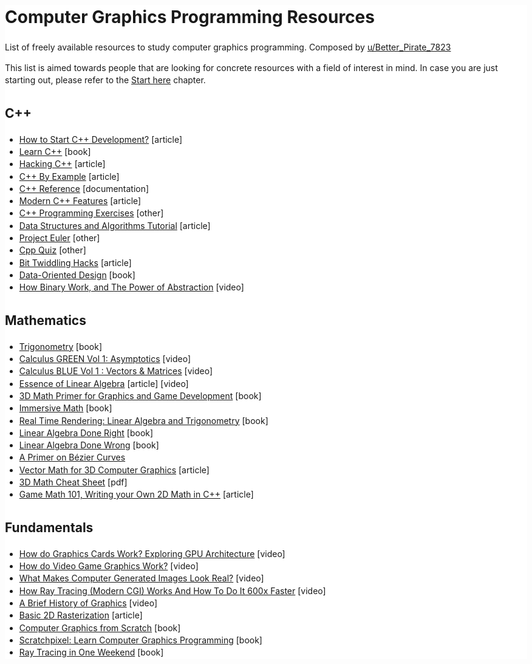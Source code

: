 # Computer Graphics Programming Resources

List of freely available resources to study computer graphics programming. Composed by [u/Better_Pirate_7823](https://www.reddit.com/user/Better_Pirate_7823/) 

This list is aimed towards people that are looking for concrete resources with a field of interest in mind. In case you are just starting out, please refer to the [Start here](./start_here.md) chapter.

## C++
- [How to Start C++ Development?](https://github.com/W4RH4WK/cpp-init) [article]
- [Learn C++](https://www.learncpp.com) [book]
- [Hacking C++](https://hackingcpp.com/index.html) [article] 
- [C++ By Example](https://cppbyexample.com/) [article]
- [C++ Reference](https://en.cppreference.com/w/) [documentation]
- [Modern C++ Features](https://github.com/AnthonyCalandra/modern-cpp-features) [article]
- [C++ Programming Exercises](https://www.w3resource.com/cpp-exercises/) [other]
- [Data Structures and Algorithms Tutorial](https://www.w3schools.com/dsa/index.php) [article]
- [Project Euler](https://projecteuler.net/about) [other]
- [Cpp Quiz](https://cppquiz.org/) [other]
- [Bit Twiddling Hacks](https://graphics.stanford.edu/~seander/bithacks.html) [article]
- [Data-Oriented Design](https://www.dataorienteddesign.com/dodbook/) [book]
- [How Binary Work, and The Power of Abstraction](https://www.youtube.com/watch?v=PMpNhbMjDj0) [video]

## Mathematics
- [Trigonometry](https://www.mecmath.net/trig/) [book]
- [Calculus GREEN Vol 1: Asymptotics](https://www.youtube.com/playlist?list=PL8erL0pXF3JaFSMdokheNMvTa96jdc4GU) [video]
- [Calculus BLUE Vol 1 : Vectors & Matrices](https://www.youtube.com/playlist?list=PL8erL0pXF3JYm7VaTdKDaWc8Q3FuP8Sa7) [video]
- [Essence of Linear Algebra](https://www.3blue1brown.com/topics/linear-algebra) [article] [video]
- [3D Math Primer for Graphics and Game Development](https://gamemath.com/) [book]
- [Immersive Math](https://immersivemath.com/ila/index.html) [book]
- [Real Time Rendering: Linear Algebra and Trigonometry](https://www.realtimerendering.com/Real-Time_Rendering_4th-Appendices.pdf) [book]
- [Linear Algebra Done Right](https://linear.axler.net/) [book]
- [Linear Algebra Done Wrong](https://sites.google.com/a/brown.edu/sergei-treil-homepage/linear-algebra-done-wrong) [book]
- [A Primer on Bézier Curves](https://pomax.github.io/bezierinfo/)
- [Vector Math for 3D Computer Graphics](https://chortle.ccsu.edu/VectorLessons/index.html) [article]
- [3D Math Cheat Sheet](https://antongerdelan.net/teaching/3dprog1/maths_cheat_sheet.pdf) [pdf]
- [Game Math 101, Writing your Own 2D Math in C++](https://randygaul.github.io/math/2022/09/18/Game-Math-101-Writing-your-Own-2D-Math-in-CPP.html) [article]

## Fundamentals
- [How do Graphics Cards Work? Exploring GPU Architecture](https://www.youtube.com/watch?v=h9Z4oGN89MU) [video]
- [How do Video Game Graphics Work?](https://www.youtube.com/watch?v=C8YtdC8mxTU) [video]
- [What Makes Computer Generated Images Look Real?](https://www.youtube.com/watch?v=iOlehM5kNSk) [video]
- [How Ray Tracing (Modern CGI) Works And How To Do It 600x Faster](https://www.youtube.com/watch?v=gsZiJeaMO48) [video]
- [A Brief History of Graphics](https://www.youtube.com/watch?v=QyjyWUrHsFc) [video]
- [Basic 2D Rasterization](https://magcius.github.io/xplain/article/rast1.html) [article]
- [Computer Graphics from Scratch](https://www.gabrielgambetta.com/computer-graphics-from-scratch/) [book]
- [Scratchpixel: Learn Computer Graphics Programming](https://www.scratchapixel.com/) [book]
- [Ray Tracing in One Weekend](https://raytracing.github.io/) [book]